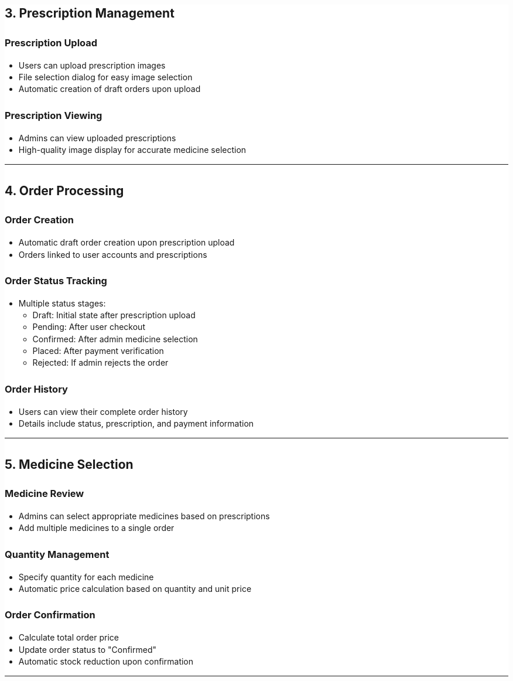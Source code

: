 ## 3. Prescription Management

### Prescription Upload
- Users can upload prescription images
- File selection dialog for easy image selection
- Automatic creation of draft orders upon upload

### Prescription Viewing
- Admins can view uploaded prescriptions
- High-quality image display for accurate medicine selection

---

## 4. Order Processing

### Order Creation
- Automatic draft order creation upon prescription upload
- Orders linked to user accounts and prescriptions

### Order Status Tracking
- Multiple status stages:
  - Draft: Initial state after prescription upload
  - Pending: After user checkout
  - Confirmed: After admin medicine selection
  - Placed: After payment verification
  - Rejected: If admin rejects the order

### Order History
- Users can view their complete order history
- Details include status, prescription, and payment information

---

## 5. Medicine Selection

### Medicine Review
- Admins can select appropriate medicines based on prescriptions
- Add multiple medicines to a single order

### Quantity Management
- Specify quantity for each medicine
- Automatic price calculation based on quantity and unit price

### Order Confirmation
- Calculate total order price
- Update order status to "Confirmed"
- Automatic stock reduction upon confirmation

---